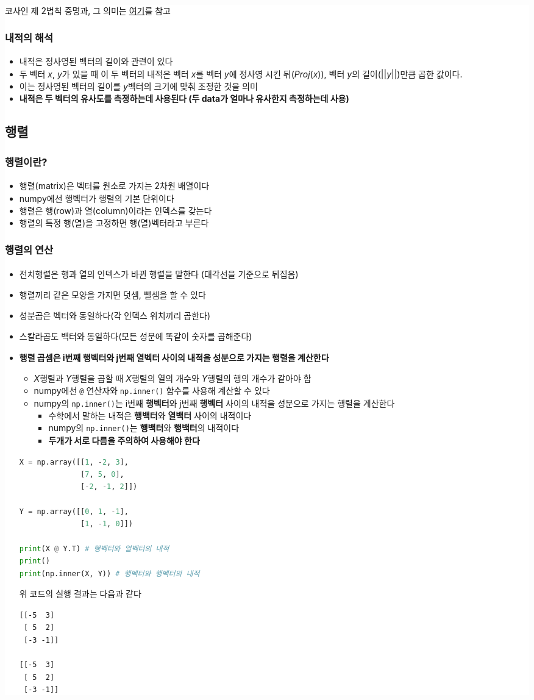   코사인 제 2법칙 증명과, 그 의미는 [여기](http://blog.naver.com/dalsapcho/20130975163)를 참고

### 내적의 해석
* 내적은 정사영된 벡터의 길이와 관련이 있다
* 두 벡터 $x$, $y$가 있을 때 이 두 벡터의 내적은 벡터 $x$를 벡터 $y$에 정사영 시킨 뒤($Proj(x)$), 벡터 $y$의 길이($||y||$)만큼 곱한 값이다.
* 이는 정사영된 벡터의 길이를 $y$벡터의 크기에 맞춰 조정한 것을 의미
* **내적은 두 벡터의 유사도를 측정하는데 사용된다 (두 data가 얼마나 유사한지 측정하는데 사용)**

## 행렬

### 행렬이란?
* 행렬(matrix)은 벡터를 원소로 가지는 2차원 배열이다
* numpy에선 행벡터가 행렬의 기본 단위이다
* 행렬은 행(row)과 열(column)이라는 인덱스를 갖는다
* 행렬의 특정 행(열)을 고정하면 행(열)벡터라고 부른다

### 행렬의 연산
* 전치행렬은 행과 열의 인덱스가 바뀐 행렬을 말한다 (대각선을 기준으로 뒤집음)
* 행렬끼리 같은 모양을 가지면 덧셈, 뺄셈을 할 수 있다
* 성분곱은 벡터와 동일하다(각 인덱스 위치끼리 곱한다)
* 스칼라곱도 백터와 동일하다(모든 성분에 똑같이 숫자를 곱해준다)
* **행렬 곱셈은 i번째 행벡터와 j번째 열벡터 사이의 내적을 성분으로 가지는 행렬을 계산한다**
  * $X$행렬과 $Y$행렬을 곱할 때 $X$행렬의 열의 개수와 $Y$행렬의 행의 개수가 같아야 함
  * numpy에선 ```@``` 연산자와 ```np.inner()``` 함수를 사용해 계산할 수 있다
  * numpy의 ```np.inner()```는 i번째 **행벡터**와 j번째 **행벡터** 사이의 내적을 성분으로 가지는 행렬을 계산한다
    * 수학에서 말하는 내적은 **행백터**와 **열백터** 사이의 내적이다
    * numpy의 ```np.inner()```는 **행백터**와 **행백터**의 내적이다
    * **두개가 서로 다름을 주의하여 사용해야 한다**

  ```Python
  X = np.array([[1, -2, 3],
                [7, 5, 0],
                [-2, -1, 2]])

  Y = np.array([[0, 1, -1],
                [1, -1, 0]])

  print(X @ Y.T) # 행벡터와 열벡터의 내적
  print()
  print(np.inner(X, Y)) # 행벡터와 행벡터의 내적
  ```

  위 코드의 실행 결과는 다음과 같다

  ```
  [[-5  3]
   [ 5  2]
   [-3 -1]]

  [[-5  3]
   [ 5  2]
   [-3 -1]]
  ```
  